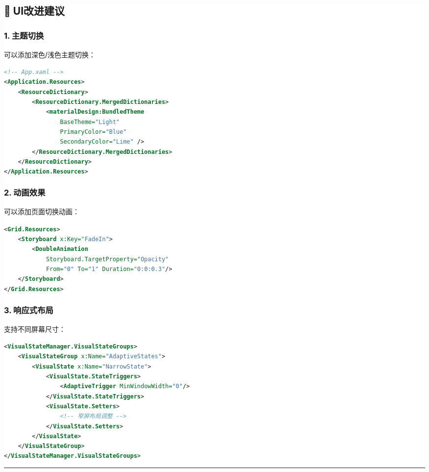 
## 🎨 UI改进建议

### 1. 主题切换
可以添加深色/浅色主题切换：

```xml
<!-- App.xaml -->
<Application.Resources>
    <ResourceDictionary>
        <ResourceDictionary.MergedDictionaries>
            <materialDesign:BundledTheme 
                BaseTheme="Light" 
                PrimaryColor="Blue" 
                SecondaryColor="Lime" />
        </ResourceDictionary.MergedDictionaries>
    </ResourceDictionary>
</Application.Resources>
```

### 2. 动画效果
可以添加页面切换动画：

```xml
<Grid.Resources>
    <Storyboard x:Key="FadeIn">
        <DoubleAnimation 
            Storyboard.TargetProperty="Opacity"
            From="0" To="1" Duration="0:0:0.3"/>
    </Storyboard>
</Grid.Resources>
```

### 3. 响应式布局
支持不同屏幕尺寸：

```xml
<VisualStateManager.VisualStateGroups>
    <VisualStateGroup x:Name="AdaptiveStates">
        <VisualState x:Name="NarrowState">
            <VisualState.StateTriggers>
                <AdaptiveTrigger MinWindowWidth="0"/>
            </VisualState.StateTriggers>
            <VisualState.Setters>
                <!-- 窄屏布局调整 -->
            </VisualState.Setters>
        </VisualState>
    </VisualStateGroup>
</VisualStateManager.VisualStateGroups>
```

---
